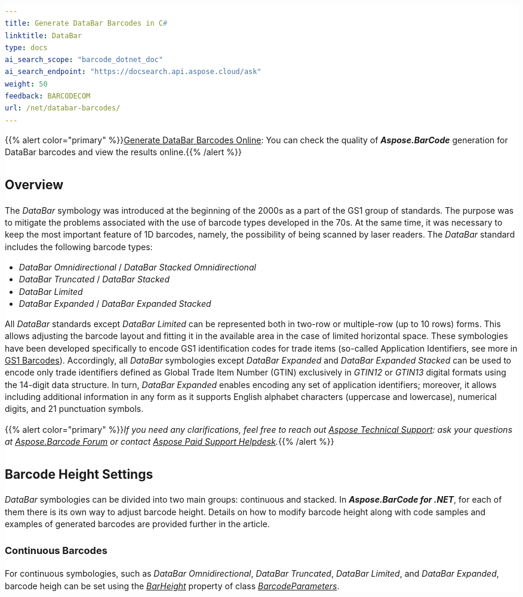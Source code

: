 ```yaml
---
title: Generate DataBar Barcodes in C#
linktitle: DataBar
type: docs
ai_search_scope: "barcode_dotnet_doc"
ai_search_endpoint: "https://docsearch.api.aspose.cloud/ask"
weight: 50
feedback: BARCODECOM
url: /net/databar-barcodes/
---
```

{{% alert color="primary" %}}[Generate DataBar Barcodes Online](https://products.aspose.app/barcode/generate/databar): You can check the quality of ***Aspose.BarCode*** generation for DataBar barcodes and view the results online.{{% /alert %}}

## **Overview**
The *DataBar* symbology was introduced at the beginning of the 2000s as a part of the GS1 group of standards. The purpose was to mitigate the problems associated with the use of barcode types developed in the 70s. At the same time, it was necessary to keep the most important feature of 1D barcodes, namely, the possibility of being scanned by laser readers. The *DataBar* standard includes the following barcode types: 
- *DataBar Omnidirectional* / *DataBar Stacked Omnidirectional*
- *DataBar Truncated* / *DataBar Stacked*
- *DataBar Limited*
- *DataBar Expanded* / *DataBar Expanded Stacked*
  
All *DataBar* standards except *DataBar Limited* can be represented both in two-row or multiple-row (up to 10 rows) forms. This allows adjusting the barcode layout and fitting it in the available area in the case of limited horizontal space. These symbologies have been developed specifically to encode GS1 identification codes for trade items (so-called Application Identifiers, see more in [GS1 Barcodes](/barcode/net/generating-barcodes-using-new-barcode-generation-api/)). Accordingly, all *DataBar* symbologies except *DataBar Expanded* and *DataBar Expanded Stacked* can be used to encode only trade identifiers defined as Global Trade Item Number (GTIN) exclusively in *GTIN12* or *GTIN13* digital formats using the 14-digit data structure. In turn, *DataBar Expanded* enables encoding any set of application identifiers; moreover, it allows including additional information in any form as it supports English alphabet characters (uppercase and lowercase), numerical digits, and 21 punctuation symbols.  

{{% alert color="primary" %}}*If you need any clarifications, feel free to reach out [Aspose Technical Support](/barcode/net/technical-support/): ask your questions at [Aspose.Barcode Forum](https://forum.aspose.com/c/barcode/13) or contact [Aspose Paid Support Helpdesk](https://helpdesk.aspose.com/).*{{% /alert %}}

## **Barcode Height Settings**
*DataBar* symbologies can be divided into two main groups: continuous and stacked. In ***Aspose.BarCode for .NET***, for each of them there is its own way to adjust barcode height. Details on how to modify barcode height along with code samples and examples of generated barcodes are provided further in the article. 

### **Continuous Barcodes**
For continuous symbologies, such as *DataBar Omnidirectional*, *DataBar Truncated*, *DataBar Limited*, and *DataBar Expanded*, barcode heigh can be set using the [*BarHeight*](https://reference.aspose.com/barcode/net/aspose.barcode.generation/barcodeparameters/properties/barheight) property of class [*BarcodeParameters*](https://reference.aspose.com/barcode/net/aspose.barcode.generation/barcodeparameters).  
  